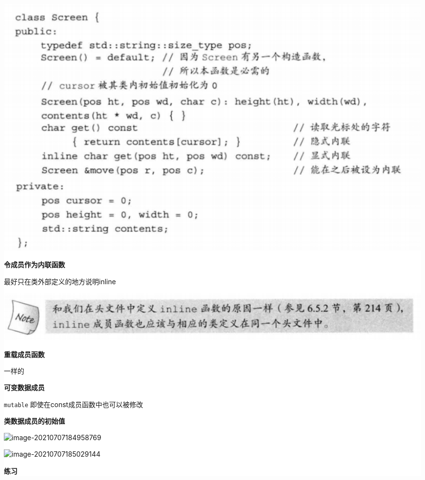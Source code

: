 ![image-20210707184434817](README.assets/image-20210707184434817.png)

**令成员作为内联函数**

最好只在类外部定义的地方说明inline

![image-20210707184633075](README.assets/image-20210707184633075.png)

**重载成员函数**

一样的

**可变数据成员**

`mutable` 即使在const成员函数中也可以被修改

**类数据成员的初始值**

![image-20210707184958769](README.assets/image-20210707184958769.png)

![image-20210707185029144](README.assets/image-20210707185029144.png)

**练习**
